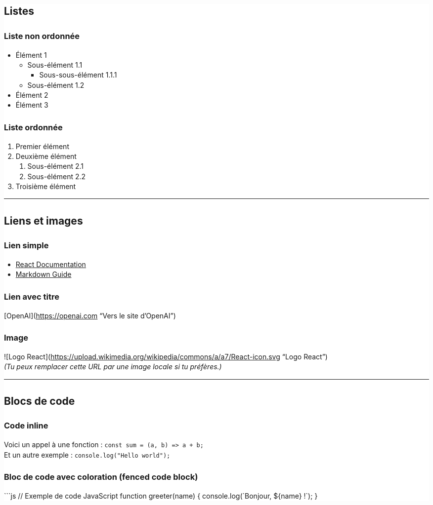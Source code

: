 
## Listes

### Liste non ordonnée

- Élément 1
  - Sous-élément 1.1
    - Sous-sous-élément 1.1.1
  - Sous-élément 1.2
- Élément 2
- Élément 3

### Liste ordonnée

1. Premier élément
2. Deuxième élément
   1. Sous-élément 2.1
   2. Sous-élément 2.2
3. Troisième élément

---

## Liens et images

### Lien simple

- [React Documentation](https://reactjs.org/)
- [Markdown Guide](https://www.markdownguide.org/)

### Lien avec titre

[OpenAI](https://openai.com “Vers le site d’OpenAI”)

### Image

![Logo React](https://upload.wikimedia.org/wikipedia/commons/a/a7/React-icon.svg “Logo React”)  
_(Tu peux remplacer cette URL par une image locale si tu préfères.)_

---

## Blocs de code

### Code inline

Voici un appel à une fonction : `const sum = (a, b) => a + b;`  
Et un autre exemple : `console.log("Hello world");`

### Bloc de code avec coloration (fenced code block)

\`\`\`js
// Exemple de code JavaScript
function greeter(name) {
console.log(\`Bonjour, \${name} !\`);
}
